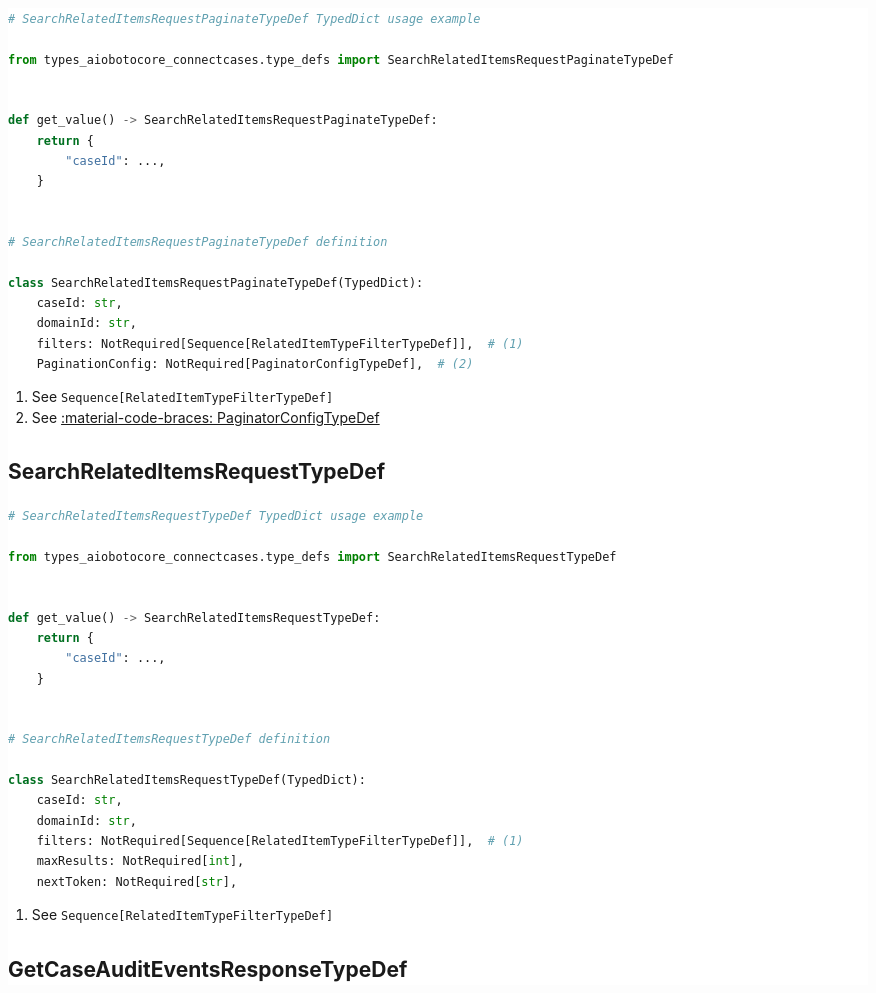 ```python
# SearchRelatedItemsRequestPaginateTypeDef TypedDict usage example

from types_aiobotocore_connectcases.type_defs import SearchRelatedItemsRequestPaginateTypeDef


def get_value() -> SearchRelatedItemsRequestPaginateTypeDef:
    return {
        "caseId": ...,
    }


# SearchRelatedItemsRequestPaginateTypeDef definition

class SearchRelatedItemsRequestPaginateTypeDef(TypedDict):
    caseId: str,
    domainId: str,
    filters: NotRequired[Sequence[RelatedItemTypeFilterTypeDef]],  # (1)
    PaginationConfig: NotRequired[PaginatorConfigTypeDef],  # (2)
```

1. See `Sequence[RelatedItemTypeFilterTypeDef]`
2. See [:material-code-braces: PaginatorConfigTypeDef](./type_defs.md#paginatorconfigtypedef)

## SearchRelatedItemsRequestTypeDef

```python
# SearchRelatedItemsRequestTypeDef TypedDict usage example

from types_aiobotocore_connectcases.type_defs import SearchRelatedItemsRequestTypeDef


def get_value() -> SearchRelatedItemsRequestTypeDef:
    return {
        "caseId": ...,
    }


# SearchRelatedItemsRequestTypeDef definition

class SearchRelatedItemsRequestTypeDef(TypedDict):
    caseId: str,
    domainId: str,
    filters: NotRequired[Sequence[RelatedItemTypeFilterTypeDef]],  # (1)
    maxResults: NotRequired[int],
    nextToken: NotRequired[str],
```

1. See `Sequence[RelatedItemTypeFilterTypeDef]`

## GetCaseAuditEventsResponseTypeDef
